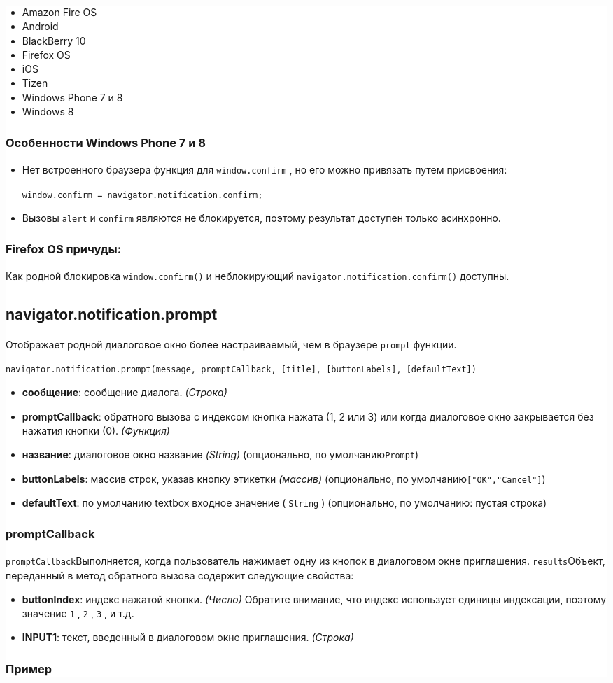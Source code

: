* Amazon Fire OS
* Android
* BlackBerry 10
* Firefox OS
* iOS
* Tizen
* Windows Phone 7 и 8
* Windows 8

### Особенности Windows Phone 7 и 8

* Нет встроенного браузера функция для `window.confirm` , но его можно привязать путем присвоения:

      window.confirm = navigator.notification.confirm;


* Вызовы `alert` и `confirm` являются не блокируется, поэтому результат доступен только асинхронно.

### Firefox OS причуды:

Как родной блокировка `window.confirm()` и неблокирующий `navigator.notification.confirm()` доступны.

## navigator.notification.prompt

Отображает родной диалоговое окно более настраиваемый, чем в браузере `prompt` функции.

    navigator.notification.prompt(message, promptCallback, [title], [buttonLabels], [defaultText])

* **сообщение**: сообщение диалога. *(Строка)*

* **promptCallback**: обратного вызова с индексом кнопка нажата (1, 2 или 3) или когда диалоговое окно закрывается без
  нажатия кнопки (0). *(Функция)*

* **название**: диалоговое окно название *(String)* (опционально, по умолчанию`Prompt`)

* **buttonLabels**: массив строк, указав кнопку этикетки *(массив)* (опционально, по умолчанию`["OK","Cancel"]`)

* **defaultText**: по умолчанию textbox входное значение ( `String` ) (опционально, по умолчанию: пустая строка)

### promptCallback

`promptCallback`Выполняется, когда пользователь нажимает одну из кнопок в диалоговом окне приглашения. `results`Объект,
переданный в метод обратного вызова содержит следующие свойства:

* **buttonIndex**: индекс нажатой кнопки. *(Число)* Обратите внимание, что индекс использует единицы индексации, поэтому
  значение `1` , `2` , `3` , и т.д.

* **INPUT1**: текст, введенный в диалоговом окне приглашения. *(Строка)*

### Пример
